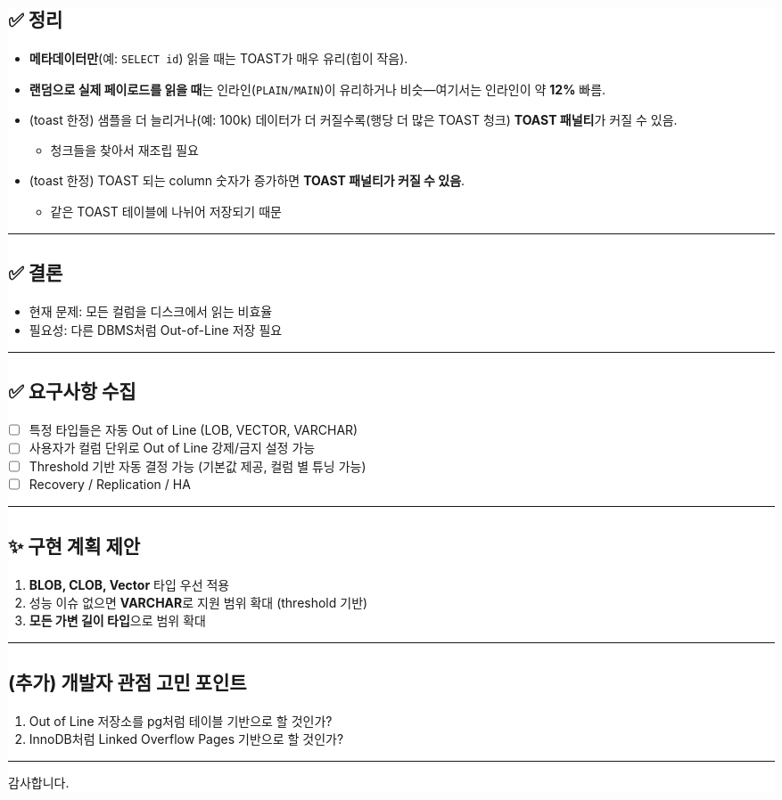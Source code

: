 
## ✅ 정리

- **메타데이터만**(예: `SELECT id`) 읽을 때는 TOAST가 매우 유리(힙이 작음).
    
- **랜덤으로 실제 페이로드를 읽을 때**는 인라인(`PLAIN/MAIN`)이 유리하거나 비슷—여기서는 인라인이 약 **12%** 빠름.
    
- (toast 한정) 샘플을 더 늘리거나(예: 100k) 데이터가 더 커질수록(행당 더 많은 TOAST 청크) **TOAST 패널티**가 커질 수 있음.
	- 청크들을 찾아서 재조립 필요
- (toast 한정) TOAST 되는 column 숫자가 증가하면 **TOAST 패널티가 커질 수 있음**.
	- 같은 TOAST 테이블에 나뉘어 저장되기 때문

---

## ✅ 결론

- 현재 문제: 모든 컬럼을 디스크에서 읽는 비효율
- 필요성: 다른 DBMS처럼 Out-of-Line 저장 필요

---

## ✅ 요구사항 수집

- [ ] 특정 타입들은 자동 Out of Line (LOB, VECTOR, VARCHAR)
- [ ] 사용자가 컬럼 단위로 Out of Line 강제/금지 설정 가능
- [ ] Threshold 기반 자동 결정 가능 (기본값 제공, 컬럼 별 튜닝 가능)
- [ ] Recovery / Replication / HA

---

## ✨ 구현 계획 제안

1. **BLOB, CLOB, Vector** 타입 우선 적용
2. 성능 이슈 없으면 **VARCHAR**로 지원 범위 확대 (threshold 기반)
3. **모든 가변 길이 타입**으로 범위 확대

---

## (추가) 개발자 관점 고민 포인트

1. Out of Line 저장소를 pg처럼 테이블 기반으로 할 것인가?
2. InnoDB처럼 Linked Overflow Pages 기반으로 할 것인가? 

---

감사합니다.
